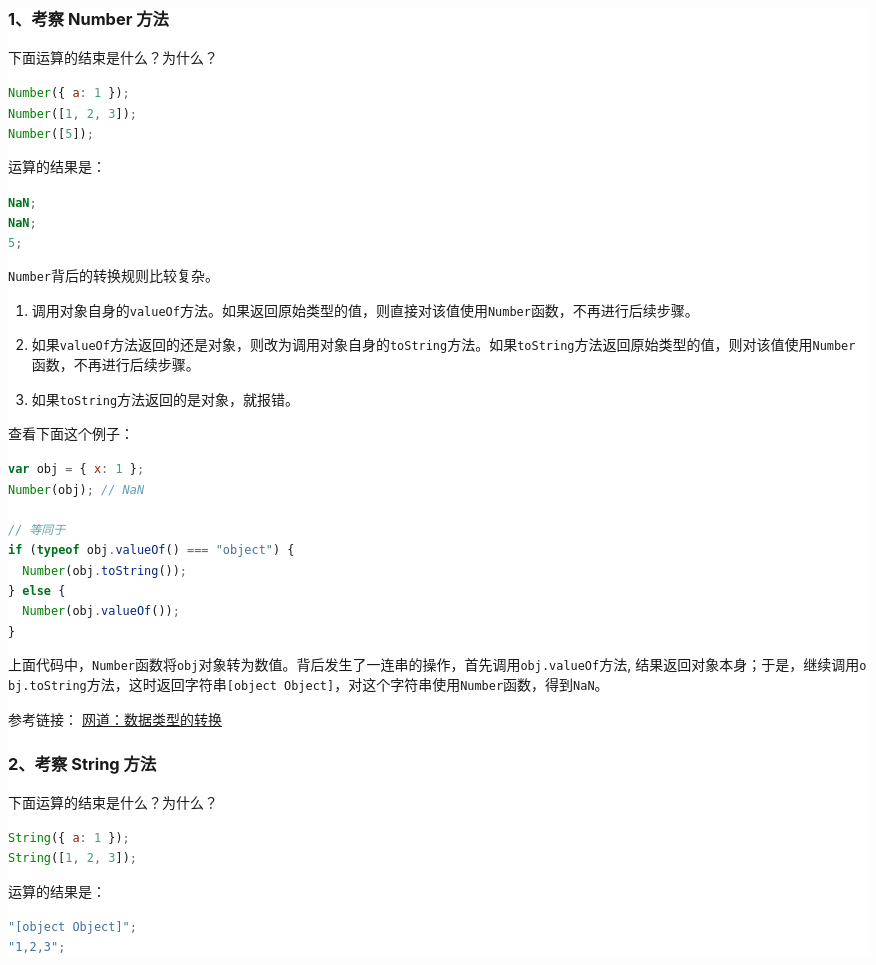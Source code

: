 

### 1、考察 Number 方法

下面运算的结束是什么？为什么？

```js
Number({ a: 1 });
Number([1, 2, 3]);
Number([5]);
```

运算的结果是：

```js
NaN;
NaN;
5;
```

`Number`背后的转换规则比较复杂。

1. 调用对象自身的`valueOf`方法。如果返回原始类型的值，则直接对该值使用`Number`函数，不再进行后续步骤。

2. 如果`valueOf`方法返回的还是对象，则改为调用对象自身的`toString`方法。如果`toString`方法返回原始类型的值，则对该值使用`Number`函数，不再进行后续步骤。

3. 如果`toString`方法返回的是对象，就报错。

查看下面这个例子：

```js
var obj = { x: 1 };
Number(obj); // NaN

// 等同于
if (typeof obj.valueOf() === "object") {
  Number(obj.toString());
} else {
  Number(obj.valueOf());
}
```

上面代码中，`Number`函数将`obj`对象转为数值。背后发生了一连串的操作，首先调用`obj.valueOf`方法, 结果返回对象本身；于是，继续调用`obj.toString`方法，这时返回字符串`[object Object]`，对这个字符串使用`Number`函数，得到`NaN`。

参考链接：
[网道：数据类型的转换](https://wangdoc.com/javascript/features/conversion.html#number)

### 2、考察 String 方法

下面运算的结束是什么？为什么？

```js
String({ a: 1 });
String([1, 2, 3]);
```

运算的结果是：

```js
"[object Object]";
"1,2,3";
```
